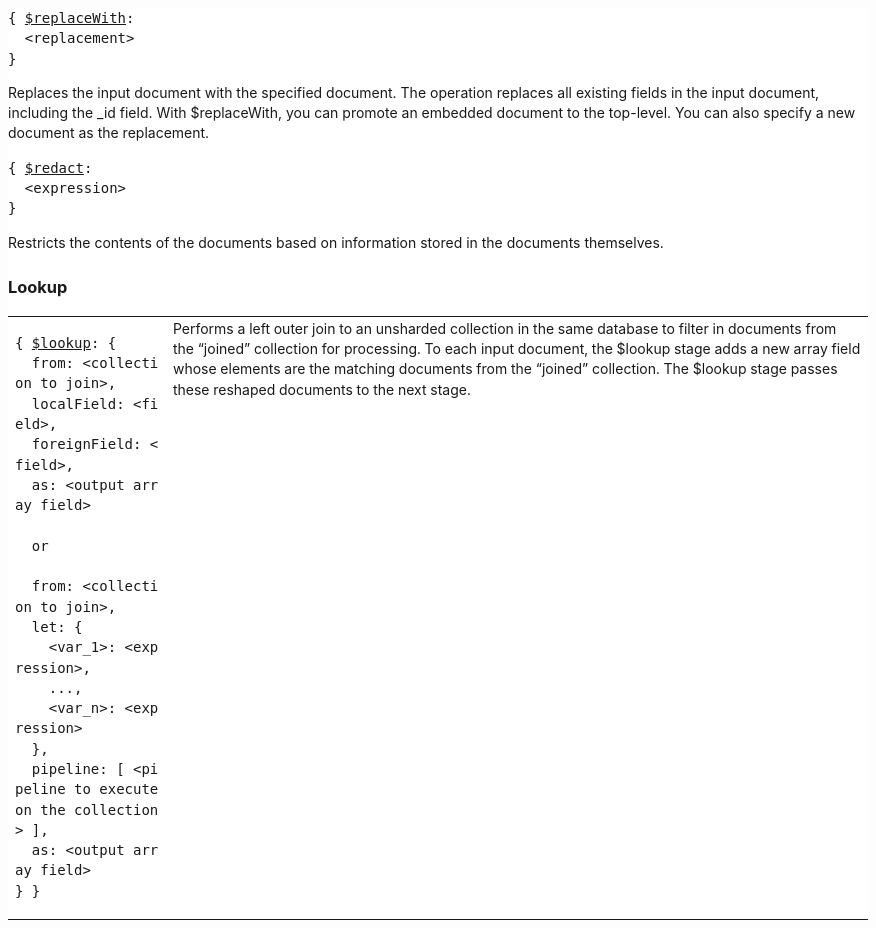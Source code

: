   <tr>
    <td>
      <pre>
{ <a href="https://docs.mongodb.com/manual/reference/operator/aggregation/replaceWith/">$replaceWith</a>:
  &lt;replacement&gt;
}
</pre>
    </td>
    <td>
      Replaces the input document with the specified document. The operation replaces all existing
      fields in the input document, including the _id field. With $replaceWith, you can promote an
      embedded document to the top-level. You can also specify a new document as the replacement.
    </td>
  </tr>

  <tr>
    <td>
      <pre>
{ <a href="https://docs.mongodb.com/manual/reference/operator/aggregation/redact/">$redact</a>:
  &lt;expression&gt;
}
</pre>
    </td>
    <td>
      Restricts the contents of the documents based on information stored in the documents
      themselves.
    </td>
  </tr>
</table>

<h3>Lookup</h3>
<table>
  <tr>
    <td>
      <pre>
{ <a href="https://docs.mongodb.com/manual/reference/operator/aggregation/lookup/">$lookup</a>: {
  from: &lt;collection to join&gt;,
  localField: &lt;field&gt;,
  foreignField: &lt;field&gt;,
  as: &lt;output array field&gt;
   
  or
   
  from: &lt;collection to join&gt;,
  let: {
    &lt;var_1&gt;: &lt;expression&gt;,
    ...,
    &lt;var_n&gt;: &lt;expression&gt;
  },
  pipeline: [ &lt;pipeline to execute on the collection&gt; ],
  as: &lt;output array field&gt;
} }
</pre>
    </td>
    <td>
      Performs a left outer join to an unsharded collection in the same database to filter in
      documents from the “joined” collection for processing. To each input document, the $lookup
      stage adds a new array field whose elements are the matching documents from the “joined”
      collection. The $lookup stage passes these reshaped documents to the next stage.
    </td>
  </tr>
